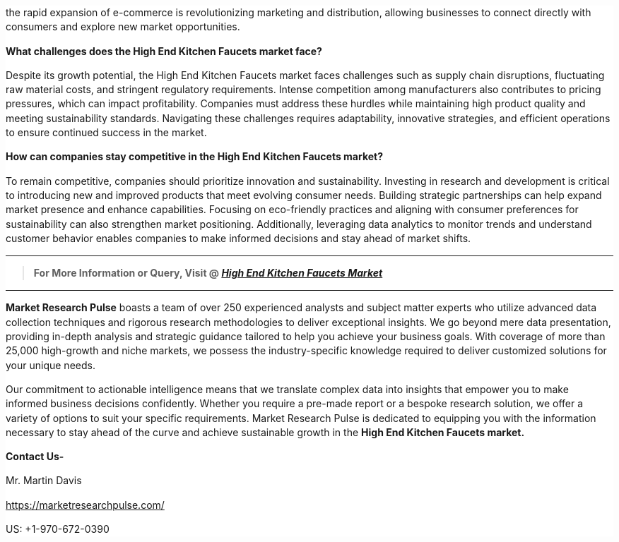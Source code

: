 the rapid expansion of e-commerce is revolutionizing marketing and distribution, allowing businesses to connect directly with consumers and explore new market opportunities.</p><p><strong>What challenges does the High End Kitchen Faucets market face?</strong></p><p>Despite its growth potential, the High End Kitchen Faucets market faces challenges such as supply chain disruptions, fluctuating raw material costs, and stringent regulatory requirements. Intense competition among manufacturers also contributes to pricing pressures, which can impact profitability. Companies must address these hurdles while maintaining high product quality and meeting sustainability standards. Navigating these challenges requires adaptability, innovative strategies, and efficient operations to ensure continued success in the market.</p><p><strong>How can companies stay competitive in the High End Kitchen Faucets market?</strong></p><p>To remain competitive, companies should prioritize innovation and sustainability. Investing in research and development is critical to introducing new and improved products that meet evolving consumer needs. Building strategic partnerships can help expand market presence and enhance capabilities. Focusing on eco-friendly practices and aligning with consumer preferences for sustainability can also strengthen market positioning. Additionally, leveraging data analytics to monitor trends and understand customer behavior enables companies to make informed decisions and stay ahead of market shifts.</p><hr /><blockquote><p><strong>For More Information or Query, Visit @&nbsp;<em><a href="https://marketresearchpulse.com/report/35734/high-end-kitchen-faucets-market?utm_source=Linkedin&utm_medium=0112">High End Kitchen Faucets Market</a></em></strong></p></blockquote><hr /><p><strong>Market Research Pulse</strong> boasts a team of over 250 experienced analysts and subject matter experts who utilize advanced data collection techniques and rigorous research methodologies to deliver exceptional insights. We go beyond mere data presentation, providing in-depth analysis and strategic guidance tailored to help you achieve your business goals. With coverage of more than 25,000 high-growth and niche markets, we possess the industry-specific knowledge required to deliver customized solutions for your unique needs.</p><p>Our commitment to actionable intelligence means that we translate complex data into insights that empower you to make informed business decisions confidently. Whether you require a pre-made report or a bespoke research solution, we offer a variety of options to suit your specific requirements. Market Research Pulse is dedicated to equipping you with the information necessary to stay ahead of the curve and achieve sustainable growth in the <strong>High End Kitchen Faucets market.</strong></p><p><strong>Contact Us-</strong></p><p>Mr. Martin Davis</p><p>https://marketresearchpulse.com/</p><p>US: +1-970-672-0390</p>
